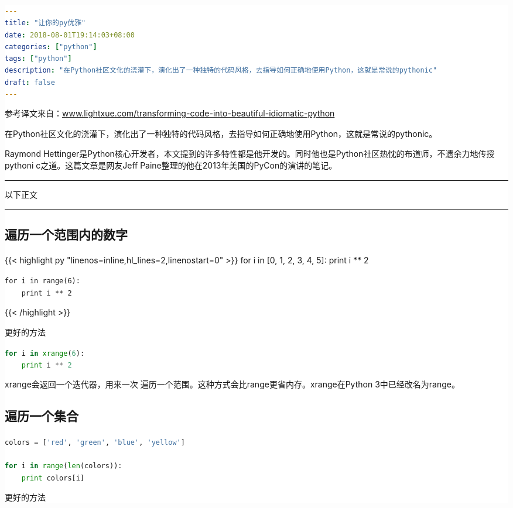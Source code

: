 ```yaml
---
title: "让你的py优雅"
date: 2018-08-01T19:14:03+08:00
categories: ["python"]
tags: ["python"]
description: "在Python社区文化的浇灌下，演化出了一种独特的代码风格，去指导如何正确地使用Python，这就是常说的pythonic"
draft: false
---
```



参考译文来自：www.lightxue.com/transforming-code-into-beautiful-idiomatic-python

在Python社区文化的浇灌下，演化出了一种独特的代码风格，去指导如何正确地使用Python，这就是常说的pythonic。

Raymond Hettinger是Python核心开发者，本文提到的许多特性都是他开发的。同时他也是Python社区热忱的布道师，不遗余力地传授pythoni
c之道。这篇文章是网友Jeff Paine整理的他在2013年美国的PyCon的演讲的笔记。

---


以下正文

---

## 遍历一个范围内的数字


{{< highlight py "linenos=inline,hl_lines=2,linenostart=0" >}}
    for i in [0, 1, 2, 3, 4, 5]:
        print i ** 2
    
    for i in range(6):
        print i ** 2
{{< /highlight >}}

更好的方法

``` python
for i in xrange(6):
    print i ** 2
```

xrange会返回一个迭代器，用来一次
遍历一个范围。这种方式会比range更省内存。xrange在Python 3中已经改名为range。

## 遍历一个集合

``` python 
colors = ['red', 'green', 'blue', 'yellow']
 
for i in range(len(colors)):
    print colors[i]
```

更好的方法
